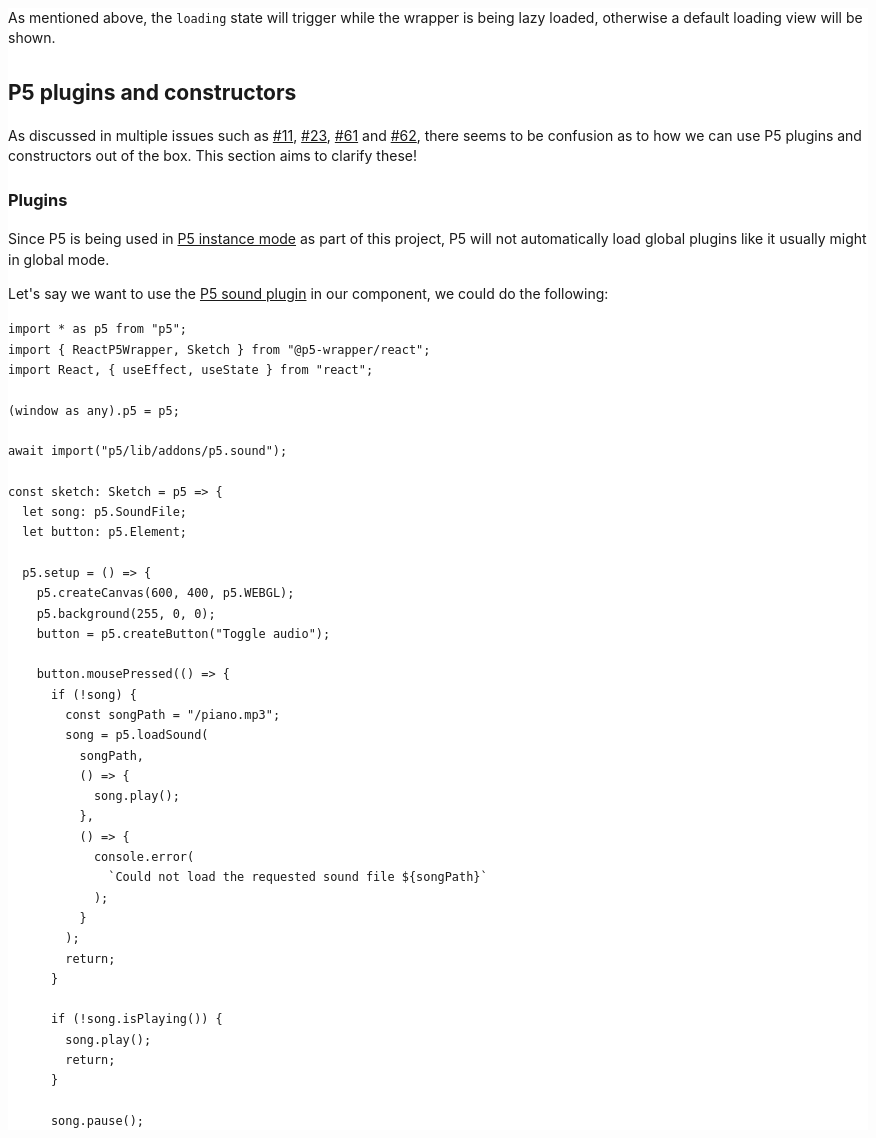As mentioned above, the `loading` state will trigger while the wrapper is being
lazy loaded, otherwise a default loading view will be shown.

## P5 plugins and constructors

As discussed in multiple issues such as
[#11](https://github.com/P5-wrapper/react/issues/11),
[#23](https://github.com/P5-wrapper/react/issues/23),
[#61](https://github.com/P5-wrapper/react/issues/61) and
[#62](https://github.com/P5-wrapper/react/issues/62), there seems to be
confusion as to how we can use P5 plugins and constructors out of the box. This
section aims to clarify these!

### Plugins

Since P5 is being used in
[P5 instance mode](https://github.com/processing/p5.js/wiki/Global-and-instance-mode)
as part of this project, P5 will not automatically load global plugins like it
usually might in global mode.

Let's say we want to use the
[P5 sound plugin](https://p5js.org/reference/#/libraries/p5.sound) in our
component, we could do the following:

```tsx
import * as p5 from "p5";
import { ReactP5Wrapper, Sketch } from "@p5-wrapper/react";
import React, { useEffect, useState } from "react";

(window as any).p5 = p5;

await import("p5/lib/addons/p5.sound");

const sketch: Sketch = p5 => {
  let song: p5.SoundFile;
  let button: p5.Element;

  p5.setup = () => {
    p5.createCanvas(600, 400, p5.WEBGL);
    p5.background(255, 0, 0);
    button = p5.createButton("Toggle audio");

    button.mousePressed(() => {
      if (!song) {
        const songPath = "/piano.mp3";
        song = p5.loadSound(
          songPath,
          () => {
            song.play();
          },
          () => {
            console.error(
              `Could not load the requested sound file ${songPath}`
            );
          }
        );
        return;
      }

      if (!song.isPlaying()) {
        song.play();
        return;
      }

      song.pause();
```